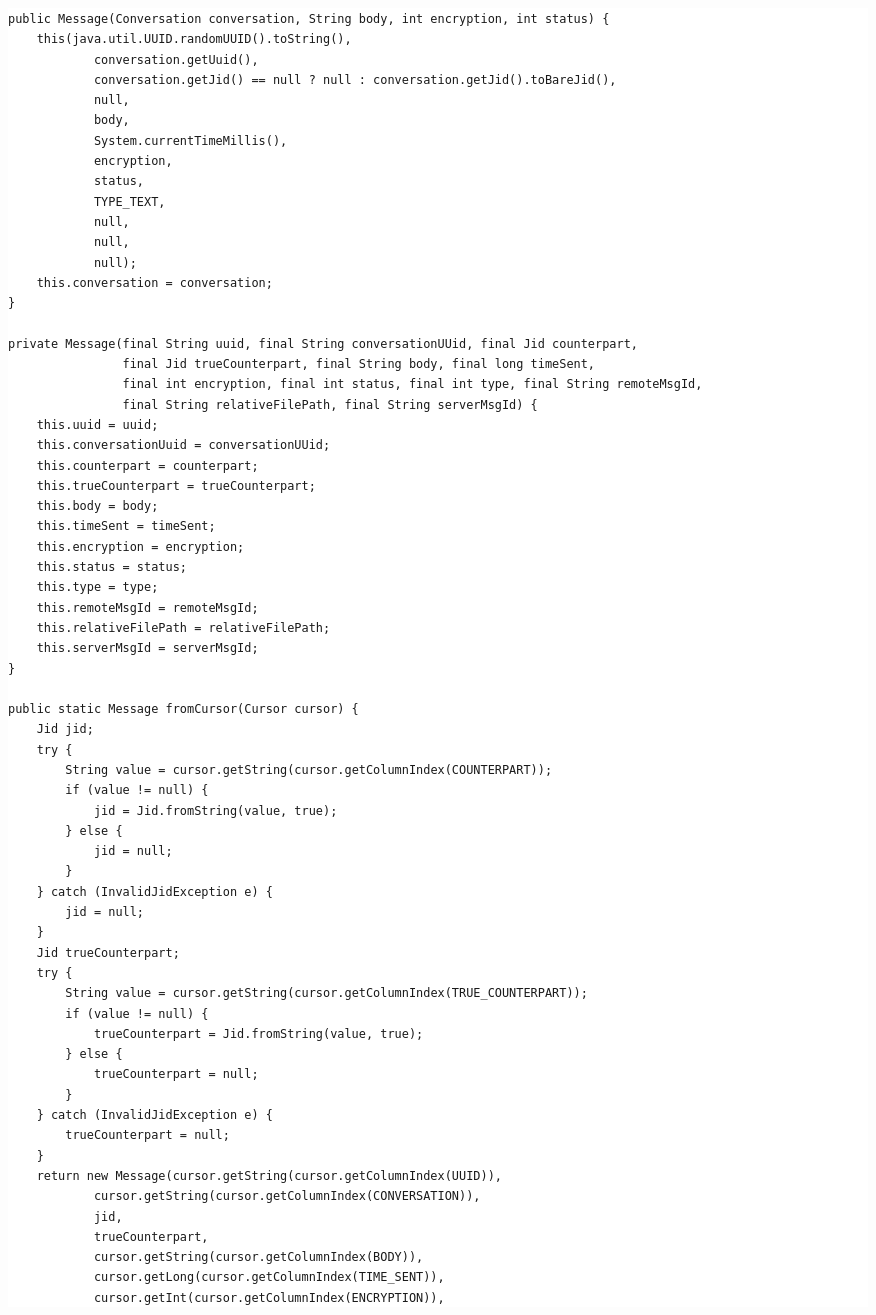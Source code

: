 	public Message(Conversation conversation, String body, int encryption, int status) {
		this(java.util.UUID.randomUUID().toString(),
				conversation.getUuid(),
				conversation.getJid() == null ? null : conversation.getJid().toBareJid(),
				null,
				body,
				System.currentTimeMillis(),
				encryption,
				status,
				TYPE_TEXT,
				null,
				null,
				null);
		this.conversation = conversation;
	}

	private Message(final String uuid, final String conversationUUid, final Jid counterpart,
					final Jid trueCounterpart, final String body, final long timeSent,
					final int encryption, final int status, final int type, final String remoteMsgId,
					final String relativeFilePath, final String serverMsgId) {
		this.uuid = uuid;
		this.conversationUuid = conversationUUid;
		this.counterpart = counterpart;
		this.trueCounterpart = trueCounterpart;
		this.body = body;
		this.timeSent = timeSent;
		this.encryption = encryption;
		this.status = status;
		this.type = type;
		this.remoteMsgId = remoteMsgId;
		this.relativeFilePath = relativeFilePath;
		this.serverMsgId = serverMsgId;
	}

	public static Message fromCursor(Cursor cursor) {
		Jid jid;
		try {
			String value = cursor.getString(cursor.getColumnIndex(COUNTERPART));
			if (value != null) {
				jid = Jid.fromString(value, true);
			} else {
				jid = null;
			}
		} catch (InvalidJidException e) {
			jid = null;
		}
		Jid trueCounterpart;
		try {
			String value = cursor.getString(cursor.getColumnIndex(TRUE_COUNTERPART));
			if (value != null) {
				trueCounterpart = Jid.fromString(value, true);
			} else {
				trueCounterpart = null;
			}
		} catch (InvalidJidException e) {
			trueCounterpart = null;
		}
		return new Message(cursor.getString(cursor.getColumnIndex(UUID)),
				cursor.getString(cursor.getColumnIndex(CONVERSATION)),
				jid,
				trueCounterpart,
				cursor.getString(cursor.getColumnIndex(BODY)),
				cursor.getLong(cursor.getColumnIndex(TIME_SENT)),
				cursor.getInt(cursor.getColumnIndex(ENCRYPTION)),
